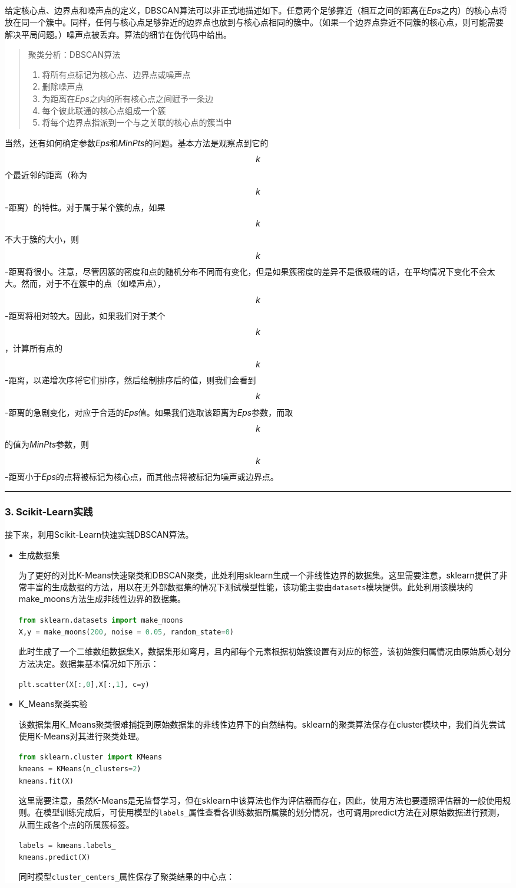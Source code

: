 给定核心点、边界点和噪声点的定义，DBSCAN算法可以非正式地描述如下。任意两个足够靠近（相互之间的距离在*Eps*之内）的核心点将放在同一个簇中。同样，任何与核心点足够靠近的边界点也放到与核心点相同的簇中。（如果一个边界点靠近不同簇的核心点，则可能需要解决平局问题。）噪声点被丢弃。算法的细节在伪代码中给出。

> 聚类分析：DBSCAN算法
>
> 1. 将所有点标记为核心点、边界点或噪声点
> 2. 删除噪声点
> 3. 为距离在*Eps*之内的所有核心点之间赋予一条边
> 4. 每个彼此联通的核心点组成一个簇
> 5. 将每个边界点指派到一个与之关联的核心点的簇当中
>

当然，还有如何确定参数*Eps*和*MinPts*的问题。基本方法是观察点到它的$$k$$ 个最近邻的距离（称为$$k$$-距离）的特性。对于属于某个簇的点，如果$$k$$ 不大于簇的大小，则$$k$$-距离将很小。注意，尽管因簇的密度和点的随机分布不同而有变化，但是如果簇密度的差异不是很极端的话，在平均情况下变化不会太大。然而，对于不在簇中的点（如噪声点），$$k$$-距离将相对较大。因此，如果我们对于某个$$k$$ ，计算所有点的$$k$$-距离，以递增次序将它们排序，然后绘制排序后的值，则我们会看到$$k$$-距离的急剧变化，对应于合适的*Eps*值。如果我们选取该距离为*Eps*参数，而取$$k$$ 的值为*MinPts*参数，则$$k$$-距离小于*Eps*的点将被标记为核心点，而其他点将被标记为噪声或边界点。

------

### 3. Scikit-Learn实践

接下来，利用Scikit-Learn快速实践DBSCAN算法。

- 生成数据集

  为了更好的对比K-Means快速聚类和DBSCAN聚类，此处利用sklearn生成一个非线性边界的数据集。这里需要注意，sklearn提供了非常丰富的生成数据的方法，用以在无外部数据集的情况下测试模型性能，该功能主要由```datasets```模块提供。此处利用该模块的make_moons方法生成非线性边界的数据集。

  ```python
  from sklearn.datasets import make_moons
  X,y = make_moons(200, noise = 0.05, random_state=0)
  ```
  
  此时生成了一个二维数组数据集X，数据集形如弯月，且内部每个元素根据初始簇设置有对应的标签，该初始簇归属情况由原始质心划分方法决定。数据集基本情况如下所示：
  
  ```python
  plt.scatter(X[:,0],X[:,1], c=y)
  ```



- K_Means聚类实验

  该数据集用K_Means聚类很难捕捉到原始数据集的非线性边界下的自然结构。sklearn的聚类算法保存在cluster模块中，我们首先尝试使用K-Means对其进行聚类处理。

  ```python
  from sklearn.cluster import KMeans
  kmeans = KMeans(n_clusters=2)
  kmeans.fit(X)
  ```

  这里需要注意，虽然K-Means是无监督学习，但在sklearn中该算法也作为评估器而存在，因此，使用方法也要遵照评估器的一般使用规则。在模型训练完成后，可使用模型的```labels_```属性查看各训练数据所属簇的划分情况，也可调用predict方法在对原始数据进行预测，从而生成各个点的所属簇标签。

  ```python
  labels = kmeans.labels_
  kmeans.predict(X)
  ```

  同时模型```cluster_centers_```属性保存了聚类结果的中心点：
